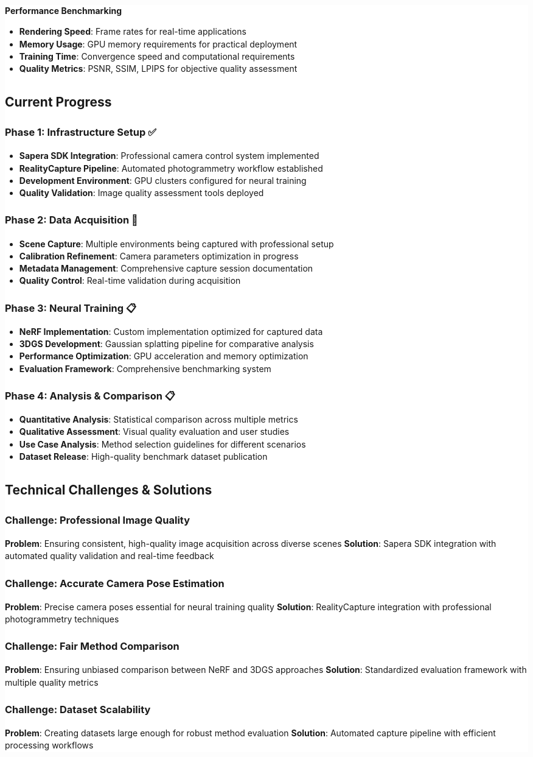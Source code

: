 **Performance Benchmarking**
- **Rendering Speed**: Frame rates for real-time applications
- **Memory Usage**: GPU memory requirements for practical deployment
- **Training Time**: Convergence speed and computational requirements
- **Quality Metrics**: PSNR, SSIM, LPIPS for objective quality assessment

## Current Progress

### Phase 1: Infrastructure Setup ✅
- **Sapera SDK Integration**: Professional camera control system implemented
- **RealityCapture Pipeline**: Automated photogrammetry workflow established
- **Development Environment**: GPU clusters configured for neural training
- **Quality Validation**: Image quality assessment tools deployed

### Phase 2: Data Acquisition 🚧
- **Scene Capture**: Multiple environments being captured with professional setup
- **Calibration Refinement**: Camera parameters optimization in progress
- **Metadata Management**: Comprehensive capture session documentation
- **Quality Control**: Real-time validation during acquisition

### Phase 3: Neural Training 📋
- **NeRF Implementation**: Custom implementation optimized for captured data
- **3DGS Development**: Gaussian splatting pipeline for comparative analysis
- **Performance Optimization**: GPU acceleration and memory optimization
- **Evaluation Framework**: Comprehensive benchmarking system

### Phase 4: Analysis & Comparison 📋
- **Quantitative Analysis**: Statistical comparison across multiple metrics
- **Qualitative Assessment**: Visual quality evaluation and user studies
- **Use Case Analysis**: Method selection guidelines for different scenarios
- **Dataset Release**: High-quality benchmark dataset publication

## Technical Challenges & Solutions

### Challenge: Professional Image Quality
**Problem**: Ensuring consistent, high-quality image acquisition across diverse scenes
**Solution**: Sapera SDK integration with automated quality validation and real-time feedback

### Challenge: Accurate Camera Pose Estimation
**Problem**: Precise camera poses essential for neural training quality
**Solution**: RealityCapture integration with professional photogrammetry techniques

### Challenge: Fair Method Comparison
**Problem**: Ensuring unbiased comparison between NeRF and 3DGS approaches
**Solution**: Standardized evaluation framework with multiple quality metrics

### Challenge: Dataset Scalability
**Problem**: Creating datasets large enough for robust method evaluation
**Solution**: Automated capture pipeline with efficient processing workflows
